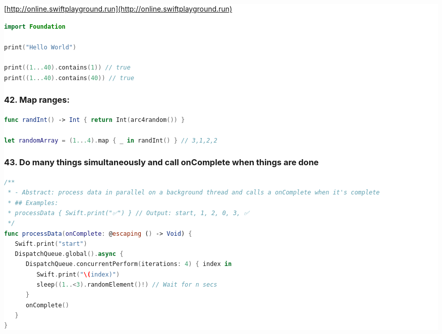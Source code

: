 [http://online.swiftplayground.run](http://online.swiftplayground.run)

```swift
import Foundation

print("Hello World")

print((1...40).contains(1)) // true
print((1...40).contains(40)) // true

```


### 42. Map ranges:

```swift
func randInt() -> Int { return Int(arc4random()) }

let randomArray = (1...4).map { _ in randInt() } // 3,1,2,2
```

### 43. Do many things simultaneously and call onComplete when things are done
```swift
/**
 * - Abstract: process data in parallel on a background thread and calls a onComplete when it's complete
 * ## Examples:
 * processData { Swift.print("✅") } // Output: start, 1, 2, 0, 3, ✅
 */
func processData(onComplete: @escaping () -> Void) {
   Swift.print("start")
   DispatchQueue.global().async {
      DispatchQueue.concurrentPerform(iterations: 4) { index in
         Swift.print("\(index)")
         sleep((1..<3).randomElement()!) // Wait for n secs
      }
      onComplete()
   }
}
```
